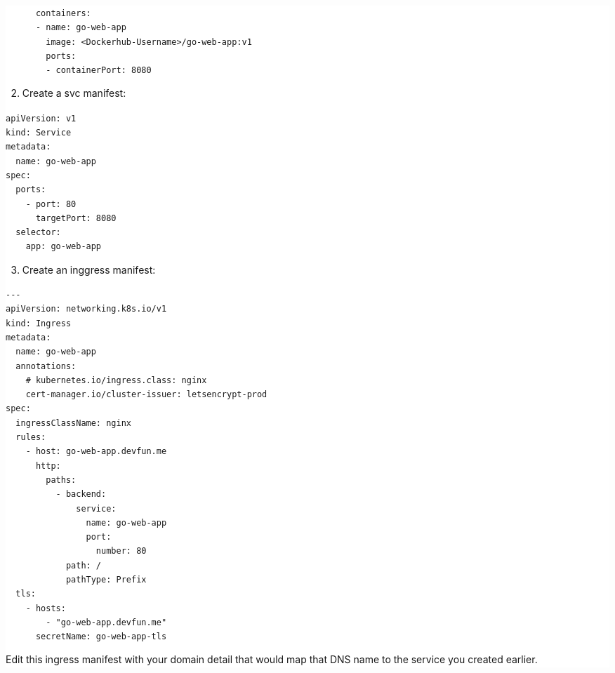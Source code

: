 ```
      containers:
      - name: go-web-app
        image: <Dockerhub-Username>/go-web-app:v1
        ports:
        - containerPort: 8080
```

2. Create a svc manifest:

```
apiVersion: v1
kind: Service
metadata:
  name: go-web-app
spec:
  ports:
    - port: 80
      targetPort: 8080
  selector:
    app: go-web-app
```

3. Create an inggress manifest:

```
---
apiVersion: networking.k8s.io/v1
kind: Ingress
metadata:
  name: go-web-app
  annotations:
    # kubernetes.io/ingress.class: nginx
    cert-manager.io/cluster-issuer: letsencrypt-prod
spec:
  ingressClassName: nginx
  rules:
    - host: go-web-app.devfun.me
      http:
        paths:
          - backend:
              service:
                name: go-web-app
                port:
                  number: 80
            path: /
            pathType: Prefix
  tls:
    - hosts:
        - "go-web-app.devfun.me"
      secretName: go-web-app-tls

```
Edit this ingress manifest with your domain detail that would map that DNS name to the service you created earlier.
